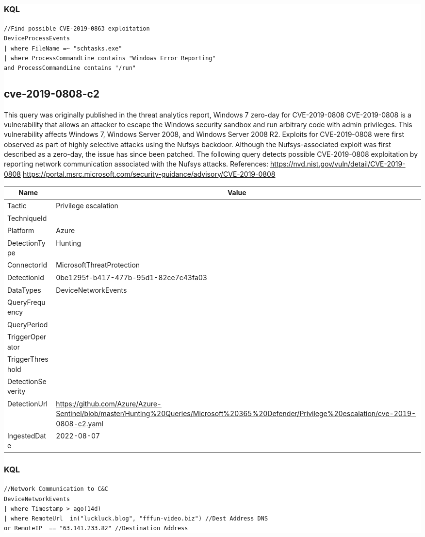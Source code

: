 ### KQL
```kql
//Find possible CVE-2019-0863 exploitation
DeviceProcessEvents 
| where FileName =~ "schtasks.exe"
| where ProcessCommandLine contains "Windows Error Reporting"
and ProcessCommandLine contains "/run"

```

## cve-2019-0808-c2

This query was originally published in the threat analytics report, Windows 7 zero-day for CVE-2019-0808
CVE-2019-0808 is a vulnerability that allows an attacker to escape the Windows security sandbox and run arbitrary code with admin privileges. This vulnerability affects Windows 7, Windows Server 2008, and Windows Server 2008 R2.
Exploits for CVE-2019-0808 were first observed as part of highly selective attacks using the Nufsys backdoor. Although the Nufsys-associated exploit was first described as a zero-day, the issue has since been patched.
The following query detects possible CVE-2019-0808 exploitation by reporting network communication associated with the Nufsys attacks.
References:
https://nvd.nist.gov/vuln/detail/CVE-2019-0808
https://portal.msrc.microsoft.com/security-guidance/advisory/CVE-2019-0808

|Name | Value |
| --- | --- |
|Tactic | Privilege escalation|
|TechniqueId | |
|Platform | Azure|
|DetectionType | Hunting |
|ConnectorId | MicrosoftThreatProtection |
|DetectionId | 0be1295f-b417-477b-95d1-82ce7c43fa03 |
|DataTypes | DeviceNetworkEvents |
|QueryFrequency |  |
|QueryPeriod |  |
|TriggerOperator |  |
|TriggerThreshold |  |
|DetectionSeverity |  |
|DetectionUrl | https://github.com/Azure/Azure-Sentinel/blob/master/Hunting%20Queries/Microsoft%20365%20Defender/Privilege%20escalation/cve-2019-0808-c2.yaml |
|IngestedDate | 2022-08-07 |

### KQL
```kql
//Network Communication to C&C 
DeviceNetworkEvents 
| where Timestamp > ago(14d) 
| where RemoteUrl  in("luckluck.blog", "fffun-video.biz") //Dest Address DNS 
or RemoteIP  == "63.141.233.82" //Destination Address 

```

